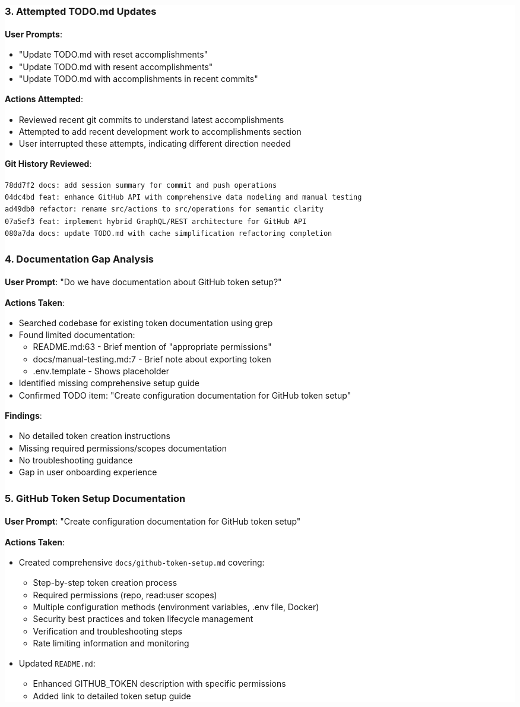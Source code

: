 ### 3. Attempted TODO.md Updates

**User Prompts**: 
- "Update TODO.md with reset accomplishments"
- "Update TODO.md with resent accomplishments" 
- "Update TODO.md with accomplishments in recent commits"

**Actions Attempted**:
- Reviewed recent git commits to understand latest accomplishments
- Attempted to add recent development work to accomplishments section
- User interrupted these attempts, indicating different direction needed

**Git History Reviewed**:
```
78dd7f2 docs: add session summary for commit and push operations
04dc4bd feat: enhance GitHub API with comprehensive data modeling and manual testing
ad49db0 refactor: rename src/actions to src/operations for semantic clarity
07a5ef3 feat: implement hybrid GraphQL/REST architecture for GitHub API
080a7da docs: update TODO.md with cache simplification refactoring completion
```

### 4. Documentation Gap Analysis

**User Prompt**: "Do we have documentation about GitHub token setup?"

**Actions Taken**:
- Searched codebase for existing token documentation using grep
- Found limited documentation:
  - README.md:63 - Brief mention of "appropriate permissions"
  - docs/manual-testing.md:7 - Brief note about exporting token
  - .env.template - Shows placeholder
- Identified missing comprehensive setup guide
- Confirmed TODO item: "Create configuration documentation for GitHub token setup"

**Findings**:
- No detailed token creation instructions
- Missing required permissions/scopes documentation
- No troubleshooting guidance
- Gap in user onboarding experience

### 5. GitHub Token Setup Documentation

**User Prompt**: "Create configuration documentation for GitHub token setup"

**Actions Taken**:
- Created comprehensive `docs/github-token-setup.md` covering:
  - Step-by-step token creation process
  - Required permissions (repo, read:user scopes)
  - Multiple configuration methods (environment variables, .env file, Docker)
  - Security best practices and token lifecycle management
  - Verification and troubleshooting steps
  - Rate limiting information and monitoring

- Updated `README.md`:
  - Enhanced GITHUB_TOKEN description with specific permissions
  - Added link to detailed token setup guide
